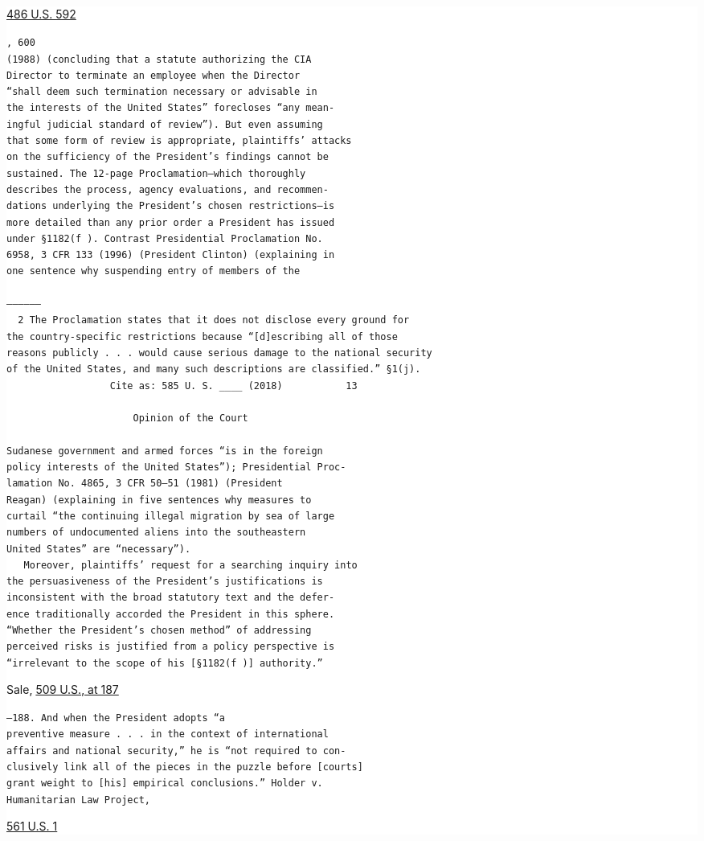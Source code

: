 [486 U.S. 592](/opinion/112097/webster-v-doe/)

    
    
    , 600
    (1988) (concluding that a statute authorizing the CIA
    Director to terminate an employee when the Director
    “shall deem such termination necessary or advisable in
    the interests of the United States” forecloses “any mean-
    ingful judicial standard of review”). But even assuming
    that some form of review is appropriate, plaintiffs’ attacks
    on the sufficiency of the President’s findings cannot be
    sustained. The 12-page Proclamation—which thoroughly
    describes the process, agency evaluations, and recommen-
    dations underlying the President’s chosen restrictions—is
    more detailed than any prior order a President has issued
    under §1182(f ). Contrast Presidential Proclamation No.
    6958, 3 CFR 133 (1996) (President Clinton) (explaining in
    one sentence why suspending entry of members of the
    
    ——————
      2 The Proclamation states that it does not disclose every ground for
    the country-specific restrictions because “[d]escribing all of those
    reasons publicly . . . would cause serious damage to the national security
    of the United States, and many such descriptions are classified.” §1(j).
                      Cite as: 585 U. S. ____ (2018)           13
    
                          Opinion of the Court
    
    Sudanese government and armed forces “is in the foreign
    policy interests of the United States”); Presidential Proc-
    lamation No. 4865, 3 CFR 50–51 (1981) (President
    Reagan) (explaining in five sentences why measures to
    curtail “the continuing illegal migration by sea of large
    numbers of undocumented aliens into the southeastern
    United States” are “necessary”).
       Moreover, plaintiffs’ request for a searching inquiry into
    the persuasiveness of the President’s justifications is
    inconsistent with the broad statutory text and the defer-
    ence traditionally accorded the President in this sphere.
    “Whether the President’s chosen method” of addressing
    perceived risks is justified from a policy perspective is
    “irrelevant to the scope of his [§1182(f )] authority.” 

Sale, [509 U.S., at 187](/opinion/112892/sale-v-haitian-centers-council-inc/)

    
    
    –188. And when the President adopts “a
    preventive measure . . . in the context of international
    affairs and national security,” he is “not required to con-
    clusively link all of the pieces in the puzzle before [courts]
    grant weight to [his] empirical conclusions.” Holder v.
    Humanitarian Law Project, 

[561 U.S. 1](/opinion/149008/holder-v-humanitarian-law-project/)
